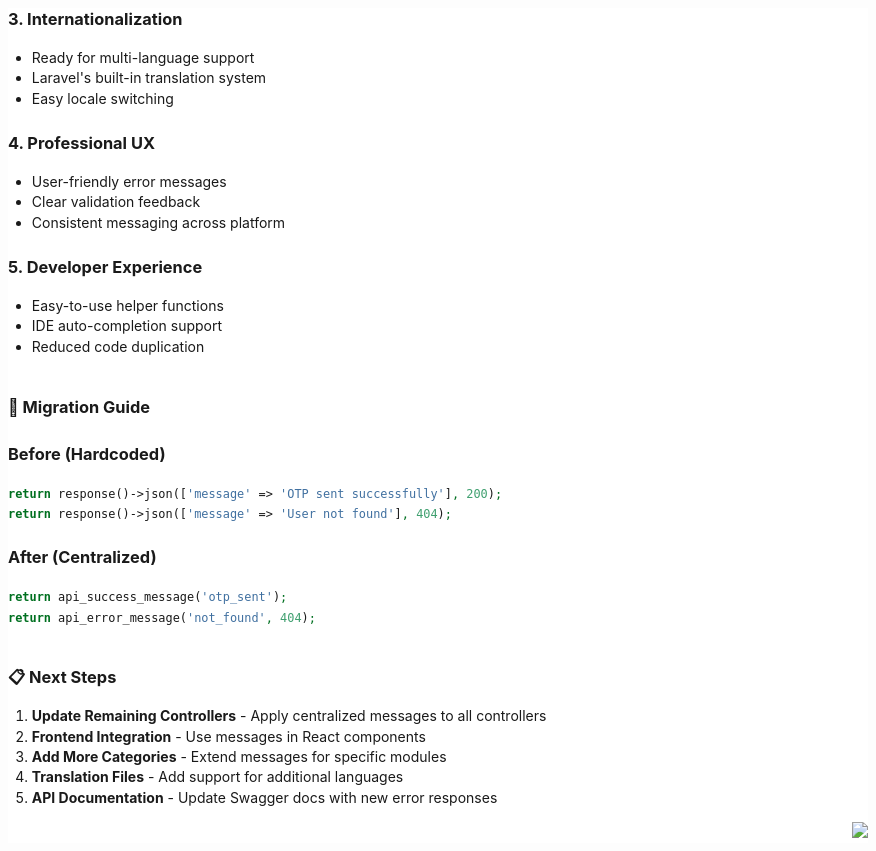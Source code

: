 ### **3. Internationalization**
-  Ready for multi-language support
-  Laravel's built-in translation system
-  Easy locale switching

### **4. Professional UX**
-  User-friendly error messages
-  Clear validation feedback
-  Consistent messaging across platform

### **5. Developer Experience**
-  Easy-to-use helper functions
-  IDE auto-completion support
-  Reduced code duplication

#

### 🔄 Migration Guide

### **Before (Hardcoded)**
```php
return response()->json(['message' => 'OTP sent successfully'], 200);
return response()->json(['message' => 'User not found'], 404);
```

### **After (Centralized)**
```php
return api_success_message('otp_sent');
return api_error_message('not_found', 404);
```

#

### 📋 Next Steps

1. **Update Remaining Controllers** - Apply centralized messages to all controllers
2. **Frontend Integration** - Use messages in React components
3. **Add More Categories** - Extend messages for specific modules
4. **Translation Files** - Add support for additional languages
5. **API Documentation** - Update Swagger docs with new error responses

<p align="right"><a href="#top"><img src="https://img.shields.io/badge/-Back%20to%20Top-blueviolet?style=for-the-badge" /></a></p>


#
